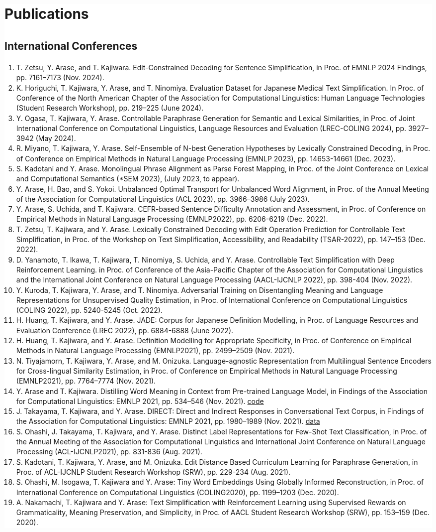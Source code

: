 # Publications

## International Conferences
1. T. Zetsu, Y. Arase, and T. Kajiwara. Edit-Constrained Decoding for Sentence Simplification, in Proc. of EMNLP 2024 Findings, pp. 7161–7173 (Nov. 2024).
2. K. Horiguchi, T. Kajiwara, Y. Arase, and T. Ninomiya. Evaluation Dataset for Japanese Medical Text Simplification. In Proc. of Conference of the North American Chapter of the Association for Computational Linguistics: Human Language Technologies (Student Research Workshop), pp. 219–225 (June 2024).
3. Y. Ogasa, T. Kajiwara, Y. Arase. Controllable Paraphrase Generation for Semantic and Lexical Similarities, in Proc. of Joint International Conference on Computational Linguistics, Language Resources and Evaluation (LREC-COLING 2024), pp. 3927–3942 (May 2024).
4. R. Miyano, T. Kajiwara, Y. Arase. Self-Ensemble of N-best Generation Hypotheses by Lexically Constrained Decoding, in Proc. of Conference on Empirical Methods in Natural Language Processing (EMNLP 2023), pp. 14653-14661 (Dec. 2023).
5. S. Kadotani and Y. Arase. Monolingual Phrase Alignment as Parse Forest Mapping, in Proc. of the Joint Conference on Lexical and Computational Semantics (*SEM 2023), (July 2023, to appear).
6. Y. Arase, H. Bao, and S. Yokoi. Unbalanced Optimal Transport for Unbalanced Word Alignment, in Proc. of the Annual Meeting of the Association for Computational Linguistics (ACL 2023), pp. 3966–3986 (July 2023).
7. Y. Arase, S. Uchida, and T. Kajiwara. CEFR-based Sentence Difficulty Annotation and Assessment, in Proc. of Conference on Empirical Methods in Natural Language Processing (EMNLP2022), pp. 6206-6219 (Dec. 2022).
8. T. Zetsu, T. Kajiwara, and Y. Arase. Lexically Constrained Decoding with Edit Operation Prediction for Controllable Text Simplification, in Proc. of the Workshop on Text Simplification, Accessibility, and Readability (TSAR-2022), pp. 147–153 (Dec. 2022).
9. D. Yanamoto, T. Ikawa, T. Kajiwara, T. Ninomiya, S. Uchida, and Y. Arase. Controllable Text Simplification with Deep Reinforcement Learning. in Proc. of Conference of the Asia-Pacific Chapter of the Association for Computational Linguistics and the International Joint Conference on Natural Language Processing (AACL-IJCNLP 2022), pp. 398-404 (Nov. 2022).
10. Y. Kuroda, T. Kajiwara, Y. Arase, and T. Ninomiya. Adversarial Training on Disentangling Meaning and Language Representations for Unsupervised Quality Estimation, in Proc. of International Conference on Computational Linguistics (COLING 2022), pp. 5240-5245 (Oct. 2022).
11. H. Huang, T. Kajiwara, and Y. Arase. JADE: Corpus for Japanese Definition Modelling, in Proc. of Language Resources and Evaluation Conference (LREC 2022), pp. 6884-6888 (June 2022).
12. H. Huang, T. Kajiwara, and Y. Arase. Definition Modelling for Appropriate Specificity, in Proc. of Conference on Empirical Methods in Natural Language Processing (EMNLP2021), pp. 2499–2509 (Nov. 2021).
13. N. Tiyajamorn, T. Kajiwara, Y. Arase, and M. Onizuka. Language-agnostic Representation from Multilingual Sentence Encoders for Cross-lingual Similarity Estimation, in Proc. of Conference on Empirical Methods in Natural Language Processing (EMNLP2021), pp. 7764–7774 (Nov. 2021).
14. Y. Arase and T. Kajiwara. Distilling Word Meaning in Context from Pre-trained Language Model, in Findings of the Association for Computational Linguistics: EMNLP 2021, pp. 534–546 (Nov. 2021). [code](https://github.com/yukiar/distil_wic)
15. J. Takayama, T. Kajiwara, and Y. Arase. DIRECT: Direct and Indirect Responses in Conversational Text Corpus, in Findings of the Association for Computational Linguistics: EMNLP 2021, pp. 1980–1989 (Nov. 2021). [data](https://github.com/junya-takayama/DIRECT)
16. S. Ohashi, J. Takayama, T. Kajiwara, and Y. Arase. Distinct Label Representations for Few-Shot Text Classification, in Proc. of the Annual Meeting of the Association for Computational Linguistics and International Joint Conference on Natural Language Processing (ACL-IJCNLP2021), pp. 831-836 (Aug. 2021).
17. S. Kadotani, T. Kajiwara, Y. Arase, and M. Onizuka. Edit Distance Based Curriculum Learning for Paraphrase Generation, in Proc. of ACL-IJCNLP Student Research Workshop (SRW), pp. 229-234 (Aug. 2021).
18. S. Ohashi, M. Isogawa, T. Kajiwara and Y. Arase: Tiny Word Embeddings Using Globally Informed Reconstruction, in Proc. of International Conference on Computational Linguistics (COLING2020), pp. 1199–1203 (Dec. 2020). 
19. A. Nakamachi, T. Kajiwara and Y. Arase: Text Simplification with Reinforcement Learning using Supervised Rewards on Grammaticality, Meaning Preservation, and Simplicity, in Proc. of AACL Student Research Workshop (SRW), pp. 153–159 (Dec. 2020).